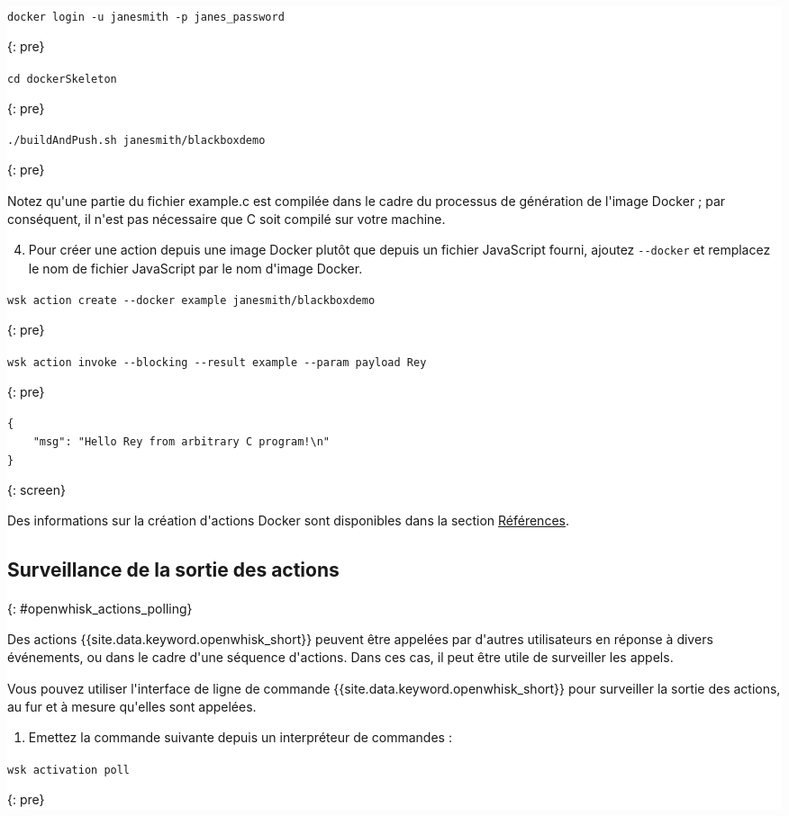   ```
  docker login -u janesmith -p janes_password
  ```
  {: pre}
  ```
  cd dockerSkeleton
  ```
  {: pre}
  ```
  ./buildAndPush.sh janesmith/blackboxdemo
  ```
  {: pre}

  Notez qu'une partie du fichier example.c est compilée dans le cadre du processus de génération de l'image Docker ; par conséquent, il n'est pas
nécessaire que C soit compilé sur votre machine.

4. Pour créer une action depuis une image Docker plutôt que depuis un fichier JavaScript fourni, ajoutez `--docker` et remplacez le
nom de fichier JavaScript par le nom d'image Docker.

  ```
  wsk action create --docker example janesmith/blackboxdemo
  ```
  {: pre}
  ```
  wsk action invoke --blocking --result example --param payload Rey
  ```
  {: pre}
  ```
  {
      "msg": "Hello Rey from arbitrary C program!\n"
  }
  ```
  {: screen}


Des informations sur la création d'actions Docker sont disponibles dans la section
[Références](./openwhisk_reference.html#openwhisk_ref_docker).


## Surveillance de la sortie des actions
{: #openwhisk_actions_polling}

Des actions {{site.data.keyword.openwhisk_short}} peuvent être appelées par d'autres utilisateurs en réponse à divers événements, ou dans
le cadre d'une séquence d'actions. Dans ces cas, il peut être utile de surveiller les appels.

Vous pouvez utiliser l'interface de ligne de commande {{site.data.keyword.openwhisk_short}} pour surveiller la sortie des actions, au fur et
à mesure qu'elles sont appelées.

1. Emettez la commande suivante depuis un interpréteur de commandes :
  ```
  wsk activation poll
  ```
  {: pre}
